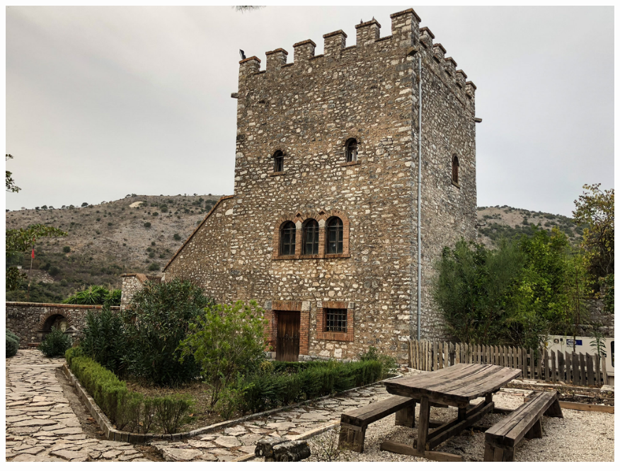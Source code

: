 ![Fortezza veneziana nel sito archeologico di Butrin](./galleries/MIRAL-Albania-34.jpg "Fortezza veneziana nel sito archeologico di Butrin")